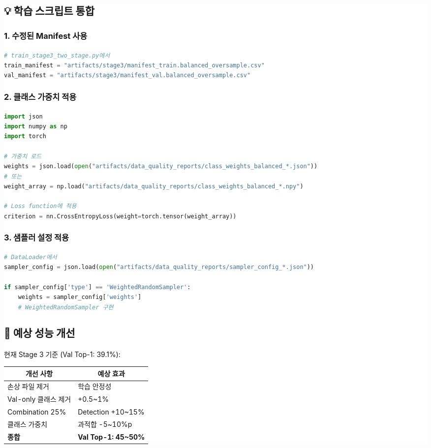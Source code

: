 ## 💡 학습 스크립트 통합

### 1. 수정된 Manifest 사용

```python
# train_stage3_two_stage.py에서
train_manifest = "artifacts/stage3/manifest_train.balanced_oversample.csv"
val_manifest = "artifacts/stage3/manifest_val.balanced_oversample.csv"
```

### 2. 클래스 가중치 적용

```python
import json
import numpy as np
import torch

# 가중치 로드
weights = json.load(open("artifacts/data_quality_reports/class_weights_balanced_*.json"))
# 또는
weight_array = np.load("artifacts/data_quality_reports/class_weights_balanced_*.npy")

# Loss function에 적용
criterion = nn.CrossEntropyLoss(weight=torch.tensor(weight_array))
```

### 3. 샘플러 설정 적용

```python
# DataLoader에서
sampler_config = json.load(open("artifacts/data_quality_reports/sampler_config_*.json"))

if sampler_config['type'] == 'WeightedRandomSampler':
    weights = sampler_config['weights']
    # WeightedRandomSampler 구현
```

## 🎯 예상 성능 개선

현재 Stage 3 기준 (Val Top-1: 39.1%):

| 개선 사항 | 예상 효과 |
|-----------|-----------|
| 손상 파일 제거 | 학습 안정성 |
| Val-only 클래스 제거 | +0.5~1% |
| Combination 25% | Detection +10~15% |
| 클래스 가중치 | 과적합 -5~10%p |
| **종합** | **Val Top-1: 45~50%** |
